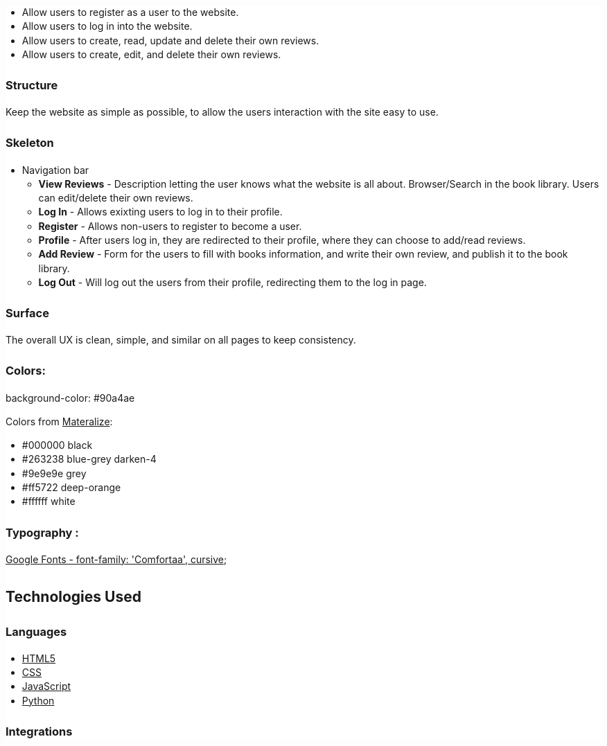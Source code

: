 - Allow users to register as a user to the website.
- Allow users to log in into the website.
- Allow users to create, read, update and delete their own reviews.
- Allow users to create, edit, and delete their own reviews.

### Structure

Keep the website as simple as possible, to allow the users interaction with the site easy to use.

### Skeleton

- Navigation bar
  - **View Reviews** -  Description letting the user knows what the website is all about. 
  Browser/Search in the book library. Users can edit/delete their own reviews.
  - **Log In** - Allows exixting users to log in to their profile.
  - **Register** - Allows non-users to register to become a user.
  - **Profile** - After users log in, they are redirected to their profile, where they can 
  choose to add/read reviews.
  - **Add Review** - Form for the users to fill with books information, and write their own review, 
  and publish it to the book library.
  - **Log Out** - Will log out the users from their profile, redirecting them to the log in page.

### Surface
The overall UX is clean, simple, and similar on all pages to keep consistency.

### Colors:
background-color: #90a4ae

Colors from [Materalize](https://materializecss.com/):
- #000000 black
- #263238 blue-grey darken-4
- #9e9e9e grey
- #ff5722 deep-orange
- #ffffff white

### Typography :

[Google Fonts - font-family: 'Comfortaa', cursive;](https://fonts.google.com/specimen/Comfortaa?query=comfor)

## Technologies Used

### Languages

- [HTML5](https://en.wikipedia.org/wiki/HTML5)
- [CSS](https://en.wikipedia.org/wiki/CSS)
- [JavaScript](https://en.wikipedia.org/wiki/JavaScript)
- [Python](<https://en.wikipedia.org/wiki/Python_(programming_language)>)

### Integrations
